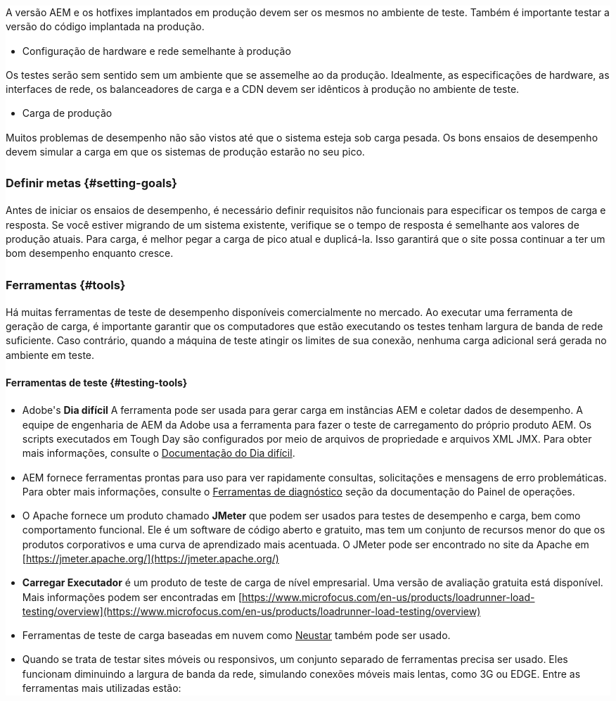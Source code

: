 A versão AEM e os hotfixes implantados em produção devem ser os mesmos no ambiente de teste. Também é importante testar a versão do código implantada na produção.

* Configuração de hardware e rede semelhante à produção

Os testes serão sem sentido sem um ambiente que se assemelhe ao da produção. Idealmente, as especificações de hardware, as interfaces de rede, os balanceadores de carga e a CDN devem ser idênticos à produção no ambiente de teste.

* Carga de produção

Muitos problemas de desempenho não são vistos até que o sistema esteja sob carga pesada. Os bons ensaios de desempenho devem simular a carga em que os sistemas de produção estarão no seu pico.

### Definir metas {#setting-goals}

Antes de iniciar os ensaios de desempenho, é necessário definir requisitos não funcionais para especificar os tempos de carga e resposta. Se você estiver migrando de um sistema existente, verifique se o tempo de resposta é semelhante aos valores de produção atuais. Para carga, é melhor pegar a carga de pico atual e duplicá-la. Isso garantirá que o site possa continuar a ter um bom desempenho enquanto cresce.

### Ferramentas {#tools}

Há muitas ferramentas de teste de desempenho disponíveis comercialmente no mercado. Ao executar uma ferramenta de geração de carga, é importante garantir que os computadores que estão executando os testes tenham largura de banda de rede suficiente. Caso contrário, quando a máquina de teste atingir os limites de sua conexão, nenhuma carga adicional será gerada no ambiente em teste.

#### Ferramentas de teste {#testing-tools}

* Adobe&#39;s **Dia difícil** A ferramenta pode ser usada para gerar carga em instâncias AEM e coletar dados de desempenho. A equipe de engenharia de AEM da Adobe usa a ferramenta para fazer o teste de carregamento do próprio produto AEM. Os scripts executados em Tough Day são configurados por meio de arquivos de propriedade e arquivos XML JMX. Para obter mais informações, consulte o [Documentação do Dia difícil](/help/sites-developing/tough-day.md).

* AEM fornece ferramentas prontas para uso para ver rapidamente consultas, solicitações e mensagens de erro problemáticas. Para obter mais informações, consulte o [Ferramentas de diagnóstico](/help/sites-administering/operations-dashboard.md#diagnosis-tools) seção da documentação do Painel de operações.
* O Apache fornece um produto chamado **JMeter** que podem ser usados para testes de desempenho e carga, bem como comportamento funcional. Ele é um software de código aberto e gratuito, mas tem um conjunto de recursos menor do que os produtos corporativos e uma curva de aprendizado mais acentuada. O JMeter pode ser encontrado no site da Apache em [https://jmeter.apache.org/](https://jmeter.apache.org/)

* **Carregar Executador** é um produto de teste de carga de nível empresarial. Uma versão de avaliação gratuita está disponível. Mais informações podem ser encontradas em [https://www.microfocus.com/en-us/products/loadrunner-load-testing/overview](https://www.microfocus.com/en-us/products/loadrunner-load-testing/overview)

* Ferramentas de teste de carga baseadas em nuvem como [Neustar](https://www.neustar.biz/services/web-performance/load-testing) também pode ser usado.
* Quando se trata de testar sites móveis ou responsivos, um conjunto separado de ferramentas precisa ser usado. Eles funcionam diminuindo a largura de banda da rede, simulando conexões móveis mais lentas, como 3G ou EDGE. Entre as ferramentas mais utilizadas estão:
